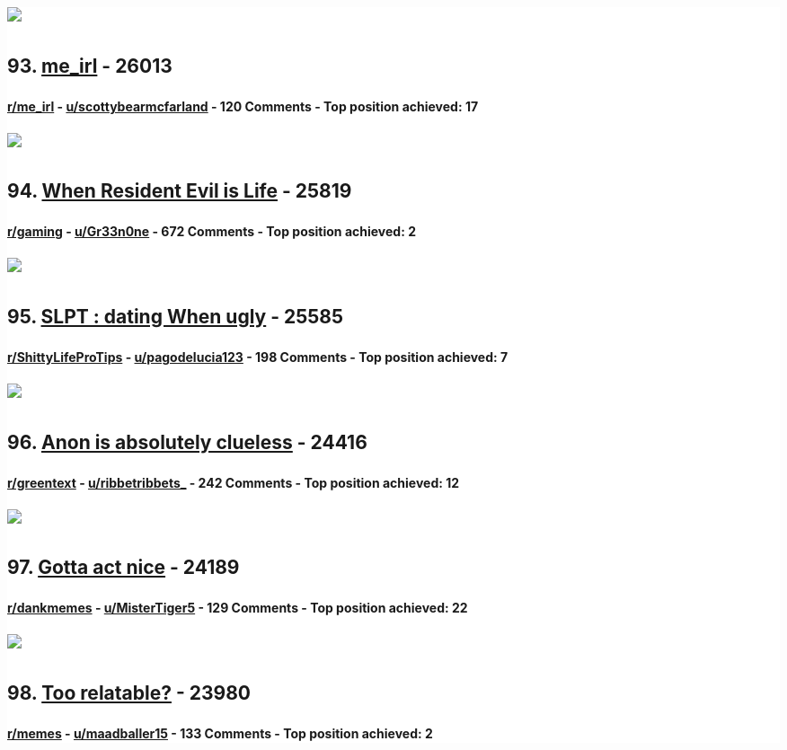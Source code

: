 <a href="https://v.redd.it/ykdu58v6bvy61"><img src="https://b.thumbs.redditmedia.com/gM7btKVs4ILa7xYZddIOMVKgJNtTcw4MhUYTJ-eD8og.jpg"></img></a>

## 93. [me_irl](http://reddit.com/r/me_irl/comments/nbmmj8/me_irl/) - 26013
#### [r/me_irl](http://reddit.com/r/me_irl) - [u/scottybearmcfarland](http://reddit.com/u/scottybearmcfarland) - 120 Comments - Top position achieved: 17

<a href="https://i.redd.it/85xmc64udxy61.png"><img src="https://b.thumbs.redditmedia.com/5PcpjHgBoX0RCft32uMxfjbkYsQLBk8ldHZ6MYKEdTo.jpg"></img></a>

## 94. [When Resident Evil is Life](http://reddit.com/r/gaming/comments/nblutp/when_resident_evil_is_life/) - 25819
#### [r/gaming](http://reddit.com/r/gaming) - [u/Gr33n0ne](http://reddit.com/u/Gr33n0ne) - 672 Comments - Top position achieved: 2

<a href="https://i.redd.it/0j6l3dq98xy61.jpg"><img src="https://b.thumbs.redditmedia.com/5_FmtWSTPWXcynKVyyv_aNPJiLSnwaVgnaFmNtUo0Oc.jpg"></img></a>

## 95. [SLPT : dating When ugly](http://reddit.com/r/ShittyLifeProTips/comments/nbal5d/slpt_dating_when_ugly/) - 25585
#### [r/ShittyLifeProTips](http://reddit.com/r/ShittyLifeProTips) - [u/pagodelucia123](http://reddit.com/u/pagodelucia123) - 198 Comments - Top position achieved: 7

<a href="https://i.redd.it/67r1cima6uy61.jpg"><img src="https://b.thumbs.redditmedia.com/nqMW4baxfx-3oIjqcSAPQX6kWOrVG6-6GGB1C5KGxAI.jpg"></img></a>

## 96. [Anon is absolutely clueless](http://reddit.com/r/greentext/comments/nbk877/anon_is_absolutely_clueless/) - 24416
#### [r/greentext](http://reddit.com/r/greentext) - [u/ribbetribbets_](http://reddit.com/u/ribbetribbets_) - 242 Comments - Top position achieved: 12

<a href="https://i.redd.it/0ipk42rawwy61.jpg"><img src="https://b.thumbs.redditmedia.com/f22Y1xnIsnXmp6SZlDF8qt9jPxf6-7P2ozT0Gu-OzKE.jpg"></img></a>

## 97. [Gotta act nice](http://reddit.com/r/dankmemes/comments/nbmd3v/gotta_act_nice/) - 24189
#### [r/dankmemes](http://reddit.com/r/dankmemes) - [u/MisterTiger5](http://reddit.com/u/MisterTiger5) - 129 Comments - Top position achieved: 22

<a href="https://gfycat.com/polishedvastiberianlynx"><img src="https://b.thumbs.redditmedia.com/iT-96FpZVxt_2GkDHSOkywPkPsjCXUPJAvjpVyb7ing.jpg"></img></a>

## 98. [Too relatable?](http://reddit.com/r/memes/comments/nbbtaa/too_relatable/) - 23980
#### [r/memes](http://reddit.com/r/memes) - [u/maadballer15](http://reddit.com/u/maadballer15) - 133 Comments - Top position achieved: 2
